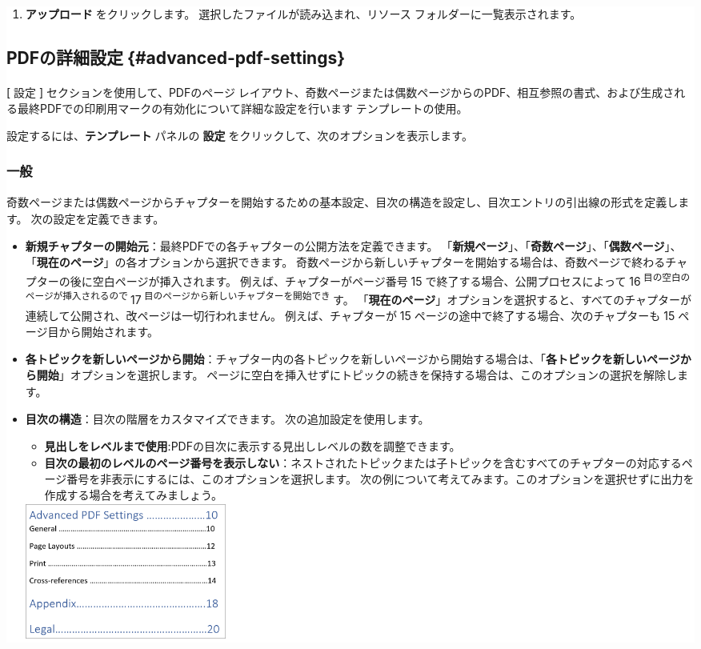 1. **アップロード** をクリックします。
選択したファイルが読み込まれ、リソース フォルダーに一覧表示されます。

## PDFの詳細設定 {#advanced-pdf-settings}

[ 設定 ] セクションを使用して、PDFのページ レイアウト、奇数ページまたは偶数ページからのPDF、相互参照の書式、および生成される最終PDFでの印刷用マークの有効化について詳細な設定を行います
テンプレートの使用。

設定するには、**テンプレート** パネルの **設定** をクリックして、次のオプションを表示します。

### 一般

奇数ページまたは偶数ページからチャプターを開始するための基本設定、目次の構造を設定し、目次エントリの引出線の形式を定義します。 次の設定を定義できます。

* **新規チャプターの開始元**：最終PDFでの各チャプターの公開方法を定義できます。 「**新規ページ**」、「**奇数ページ**」、「**偶数ページ**」、「**現在のページ**」の各オプションから選択できます。 奇数ページから新しいチャプターを開始する場合は、奇数ページで終わるチャプターの後に空白ページが挿入されます。 例えば、チャプターがページ番号 15 で終了する場合、公開プロセスによって 16<sup> 目の空白のページが挿入されるので </sup>17<sup> 目のページから新しいチャプターを開始でき </sup> す。  「**現在のページ**」オプションを選択すると、すべてのチャプターが連続して公開され、改ページは一切行われません。 例えば、チャプターが 15 ページの途中で終了する場合、次のチャプターも 15 ページ目から開始されます。

* **各トピックを新しいページから開始**：チャプター内の各トピックを新しいページから開始する場合は、「**各トピックを新しいページから開始**」オプションを選択します。 ページに空白を挿入せずにトピックの続きを保持する場合は、このオプションの選択を解除します。

* **目次の構造**：目次の階層をカスタマイズできます。 次の追加設定を使用します。

   * **見出しをレベルまで使用**:PDFの目次に表示する見出しレベルの数を調整できます。
   * **目次の最初のレベルのページ番号を表示しない**：ネストされたトピックまたは子トピックを含むすべてのチャプターの対応するページ番号を非表示にするには、このオプションを選択します。 次の例について考えてみます。このオプションを選択せずに出力を作成する場合を考えてみましょう。

  <img src="assets/page-number-in-toc.png" alt="アセットのアップロード" width="250">
